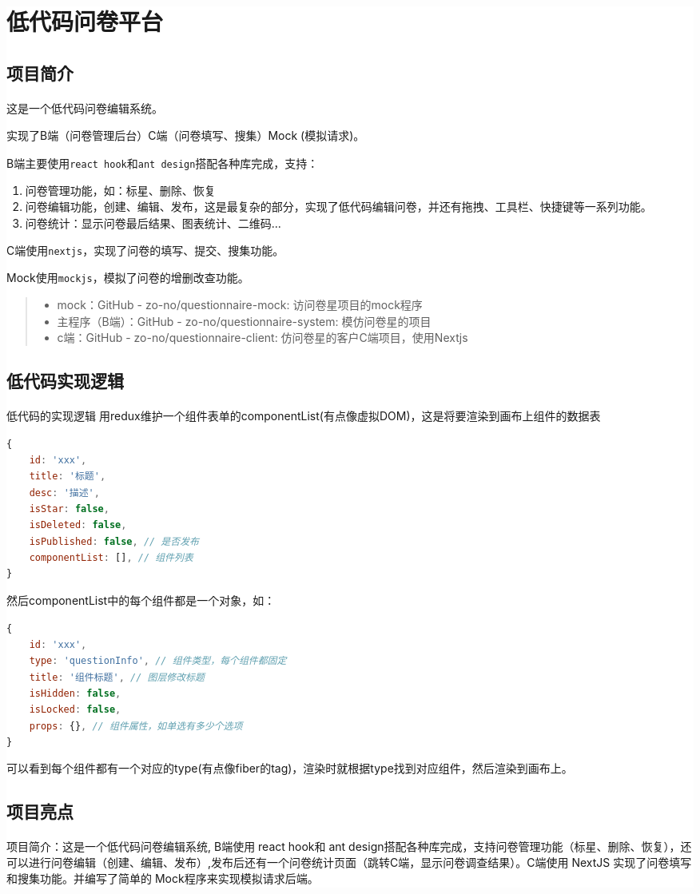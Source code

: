 # 低代码问卷平台

## 项目简介

这是一个低代码问卷编辑系统。

实现了B端（问卷管理后台）C端（问卷填写、搜集）Mock (模拟请求)。

B端主要使用`react hook`和`ant design`搭配各种库完成，支持：
1. 问卷管理功能，如：标星、删除、恢复
2. 问卷编辑功能，创建、编辑、发布，这是最复杂的部分，实现了低代码编辑问卷，并还有拖拽、工具栏、快捷键等一系列功能。
3. 问卷统计：显示问卷最后结果、图表统计、二维码...

C端使用`nextjs`，实现了问卷的填写、提交、搜集功能。

Mock使用`mockjs`，模拟了问卷的增删改查功能。

> - mock：GitHub - zo-no/questionnaire-mock: 访问卷星项目的mock程序
> - 主程序（B端）：GitHub - zo-no/questionnaire-system: 模仿问卷星的项目
> - c端：GitHub - zo-no/questionnaire-client: 仿问卷星的客户C端项目，使用Nextjs

## 低代码实现逻辑
低代码的实现逻辑
用redux维护一个组件表单的componentList(有点像虚拟DOM)，这是将要渲染到画布上组件的数据表
```js
{
    id: 'xxx',
    title: '标题',
    desc: '描述',
    isStar: false,
    isDeleted: false,
    isPublished: false, // 是否发布
    componentList: [], // 组件列表
}
```
然后componentList中的每个组件都是一个对象，如：
```js
{
    id: 'xxx',
    type: 'questionInfo', // 组件类型，每个组件都固定
    title: '组件标题', // 图层修改标题
    isHidden: false,
    isLocked: false,
    props: {}, // 组件属性，如单选有多少个选项
}
```
可以看到每个组件都有一个对应的type(有点像fiber的tag)，渲染时就根据type找到对应组件，然后渲染到画布上。

## 项目亮点
项目简介：这是一个低代码问卷编辑系统, B端使用 react hook和 ant design搭配各种库完成，支持问卷管理功能（标星、删除、恢复），还可以进行问卷编辑（创建、编辑、发布）,发布后还有一个问卷统计页面（跳转C端，显示问卷调查结果）。C端使用 NextJS 实现了问卷填写和搜集功能。并编写了简单的 Mock程序来实现模拟请求后端。
